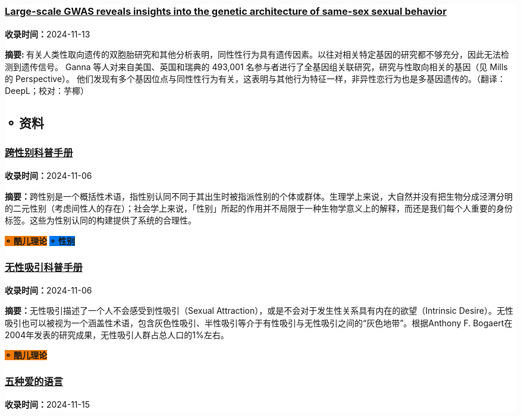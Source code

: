 <div class="hub-post">
<div class="hub-post-title">
<h3><a href="{{site.baseurl}}/assets/static/papers/2-science.aat7693.pdf">Large-scale GWAS reveals insights into the genetic architecture of same-sex sexual behavior</a></h3>
</div>
<div class="hub-post-content">
<b>收录时间：</b>2024-11-13

<b>摘要: </b>有关人类性取向遗传的双胞胎研究和其他分析表明，同性性行为具有遗传因素。以往对相关特定基因的研究都不够充分，因此无法检测到遗传信号。 Ganna 等人对来自美国、英国和瑞典的 493,001 名参与者进行了全基因组关联研究，研究与性取向相关的基因（见 Mills 的 Perspective）。 他们发现有多个基因位点与同性性行为有关，这表明与其他行为特征一样，非异性恋行为也是多基因遗传的。（翻译：DeepL；校对：芋椰）
</div>
</div>

<div class="metro sh3-light" style="padding: 0 0 0 0.1em; margin: 0.5em 0 0.5em 0">
<h2> ⚬ 资料</h2>
</div>

<div class="hub-post">
<div class="hub-post-title-special pride-trans">
<h3><a href="https://d.xiumi.us/board/v5/43CGL/538847323">跨性别科普手册</a></h3>
</div>
<div class="hub-post-content">
<b>收录时间：</b>2024-11-06

<b>摘要：</b>跨性别是一个概括性术语，指性别认同不同于其出生时被指派性别的个体或群体。生理学上来说，大自然并没有把生物分成泾渭分明的二元性别（考虑间性人的存在）；社会学上来说，「性别」所起的作用并不局限于一种生物学意义上的解释，而还是我们每个人重要的身份标签。这些为性别认同的构建提供了系统的合理性。
<div class="hub-post-tags">
<span style="background: #ee7700"><b>⚬ 酷儿理论</b></span>
<span style="background: #0077ee"><b>⚬ 性别</b></span>
</div>
</div>
</div>

<div class="hub-post">
<div class="hub-post-title-special pride-ace">
<h3><a href="https://r.xiumi.us/board/v5/43CGL/474168014">无性吸引科普手册</a></h3>
</div>
<div class="hub-post-content">
<b>收录时间：</b>2024-11-06

<b>摘要：</b>无性吸引描述了一个人不会感受到性吸引（Sexual Attraction），或是不会对于发生性关系具有内在的欲望（Intrinsic Desire）。无性吸引也可以被视为一个涵盖性术语，包含灰色性吸引、半性吸引等介于有性吸引与无性吸引之间的“灰色地带”。根据Anthony F. Bogaert在2004年发表的研究成果，无性吸引人群占总人口的1%左右。
<div class="hub-post-tags">
<span style="background: #ee7700"><b>⚬ 酷儿理论</b></span>
</div>
</div>
</div>

<div class="hub-post">
<div class="hub-post-title">
<h3><a href="{{site.baseurl}}/2024/11/15/%E4%BA%94%E7%A7%8D%E7%88%B1%E7%9A%84%E8%AF%AD%E8%A8%80/">五种爱的语言</a></h3>
</div>
<div class="hub-post-content">
<b>收录时间：</b>2024-11-15
